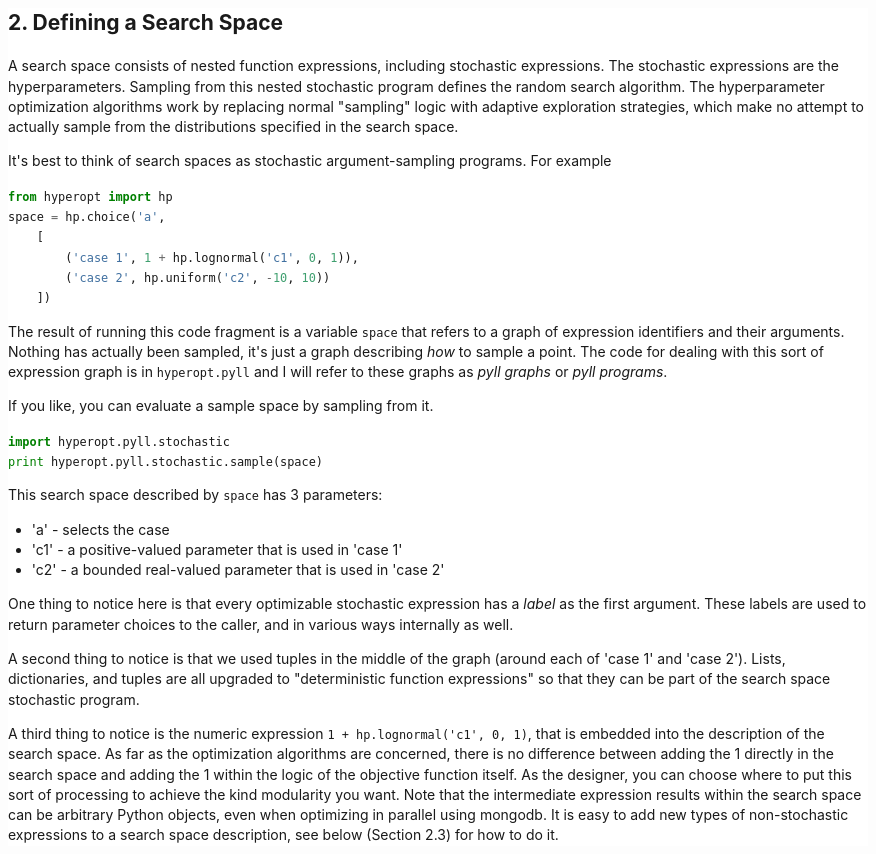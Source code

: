 ## 2. Defining a Search Space

A search space consists of nested function expressions, including stochastic expressions.
The stochastic expressions are the hyperparameters.
Sampling from this nested stochastic program defines the random search algorithm.
The hyperparameter optimization algorithms work by replacing normal "sampling" logic with
adaptive exploration strategies, which make no attempt to actually sample from the distributions specified in the search space.

It's best to think of search spaces as stochastic argument-sampling programs. For example
```python
from hyperopt import hp
space = hp.choice('a',
    [
        ('case 1', 1 + hp.lognormal('c1', 0, 1)),
        ('case 2', hp.uniform('c2', -10, 10))
    ])
```
The result of running this code fragment is a variable `space` that refers to a graph of expression identifiers and their arguments.
Nothing has actually been sampled, it's just a graph describing *how* to sample a point.
The code for dealing with this sort of expression graph is in `hyperopt.pyll` and I will refer to these graphs as *pyll graphs* or *pyll programs*.

If you like, you can evaluate a sample space by sampling from it.
```python
import hyperopt.pyll.stochastic
print hyperopt.pyll.stochastic.sample(space)
```

This search space described by `space` has 3 parameters:
* 'a' - selects the case
* 'c1' - a positive-valued parameter that is used in 'case 1'
* 'c2' - a bounded real-valued parameter that is used in 'case 2'

One thing to notice here is that every optimizable stochastic expression has a *label* as the first argument.
These labels are used to return parameter choices to the caller, and in various ways internally as well.

A second thing to notice is that we used tuples in the middle of the graph (around each of 'case 1' and 'case 2').
Lists, dictionaries, and tuples are all upgraded to "deterministic function expressions" so that they can be part of the search space stochastic program.

A third thing to notice is the numeric expression `1 + hp.lognormal('c1', 0, 1)`, that is embedded into the description of the search space.
As far as the optimization algorithms are concerned, there is no difference between adding the 1 directly in the search space
and adding the 1 within the logic of the objective function itself.
As the designer, you can choose where to put this sort of processing to achieve the kind modularity you want.
Note that the intermediate expression results within the search space can be arbitrary Python objects, even when optimizing in parallel using mongodb.
It is easy to add new types of non-stochastic expressions to a search space description, see below (Section 2.3) for how to do it.
